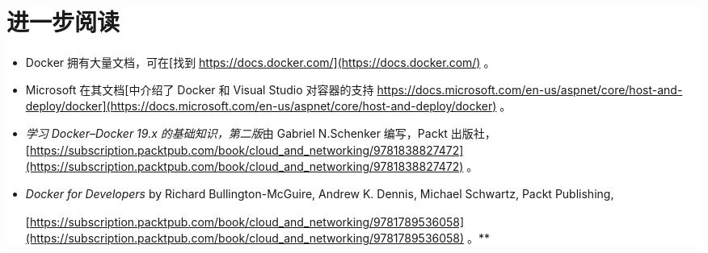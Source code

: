 # 进一步阅读

*   Docker 拥有大量文档，可在[找到 https://docs.docker.com/](https://docs.docker.com/) 。
*   Microsoft 在其文档[中介绍了 Docker 和 Visual Studio 对容器的支持 https://docs.microsoft.com/en-us/aspnet/core/host-and-deploy/docker](https://docs.microsoft.com/en-us/aspnet/core/host-and-deploy/docker) 。
*   *学习 Docker–Docker 19.x 的基础知识，第二版*由 Gabriel N.Schenker 编写，Packt 出版社，[https://subscription.packtpub.com/book/cloud_and_networking/9781838827472](https://subscription.packtpub.com/book/cloud_and_networking/9781838827472) 。
*   *Docker for Developers* by Richard Bullington-McGuire, Andrew K. Dennis, Michael Schwartz, Packt Publishing,

    [https://subscription.packtpub.com/book/cloud_and_networking/9781789536058](https://subscription.packtpub.com/book/cloud_and_networking/9781789536058) 。**